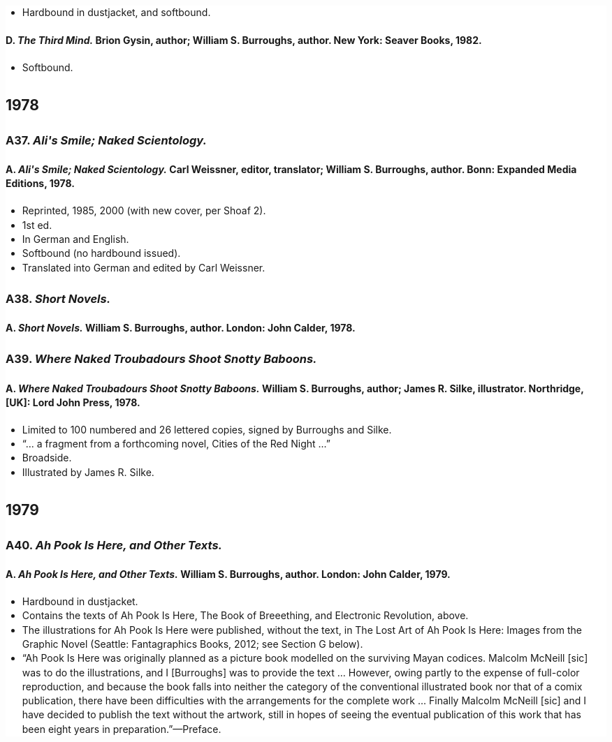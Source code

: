 - Hardbound in dustjacket, and softbound.

#### D. _The Third Mind._ Brion Gysin, author; William S. Burroughs, author. New York: Seaver Books, 1982. 

- Softbound.

## 1978
### A37. _Ali's Smile; Naked Scientology._
#### A. _Ali's Smile; Naked Scientology._ Carl Weissner, editor, translator; William S. Burroughs, author. Bonn: Expanded Media Editions, 1978. 

- Reprinted, 1985, 2000 (with new cover, per Shoaf 2).
- 1st ed.
- In German and English.
- Softbound (no hardbound issued).
- Translated into German and edited by Carl Weissner.

### A38. _Short Novels._
#### A. _Short Novels._ William S. Burroughs, author. London: John Calder, 1978. 


### A39. _Where Naked Troubadours Shoot Snotty Baboons._
#### A. _Where Naked Troubadours Shoot Snotty Baboons._ William S. Burroughs, author; James R. Silke, illustrator. Northridge, [UK]: Lord John Press, 1978. 

- Limited to 100 numbered and 26 lettered copies, signed by Burroughs and Silke.
- “... a fragment from a forthcoming novel, Cities of the Red Night ...”
- Broadside.
- Illustrated by James R. Silke.

## 1979
### A40. _Ah Pook Is Here, and Other Texts._
#### A. _Ah Pook Is Here, and Other Texts._ William S. Burroughs, author. London: John Calder, 1979. 

- Hardbound in dustjacket.
- Contains the texts of Ah Pook Is Here, The Book of Breeething, and Electronic Revolution, above.
- The illustrations for Ah Pook Is Here were published, without the text, in The Lost Art of Ah Pook Is Here: Images from the Graphic Novel (Seattle: Fantagraphics Books, 2012; see Section G below).
- “Ah Pook Is Here was originally planned as a picture book modelled on the surviving Mayan codices. Malcolm McNeill [sic] was to do the illustrations, and I [Burroughs] was to provide the text ... However, owing partly to the expense of full-color reproduction, and because the book falls into neither the category of the conventional illustrated book nor that of a comix publication, there have been difficulties with the arrangements for the complete work ... Finally Malcolm McNeill [sic] and I have decided to publish the text without the artwork, still in hopes of seeing the eventual publication of this work that has been eight years in preparation.”—Preface.

